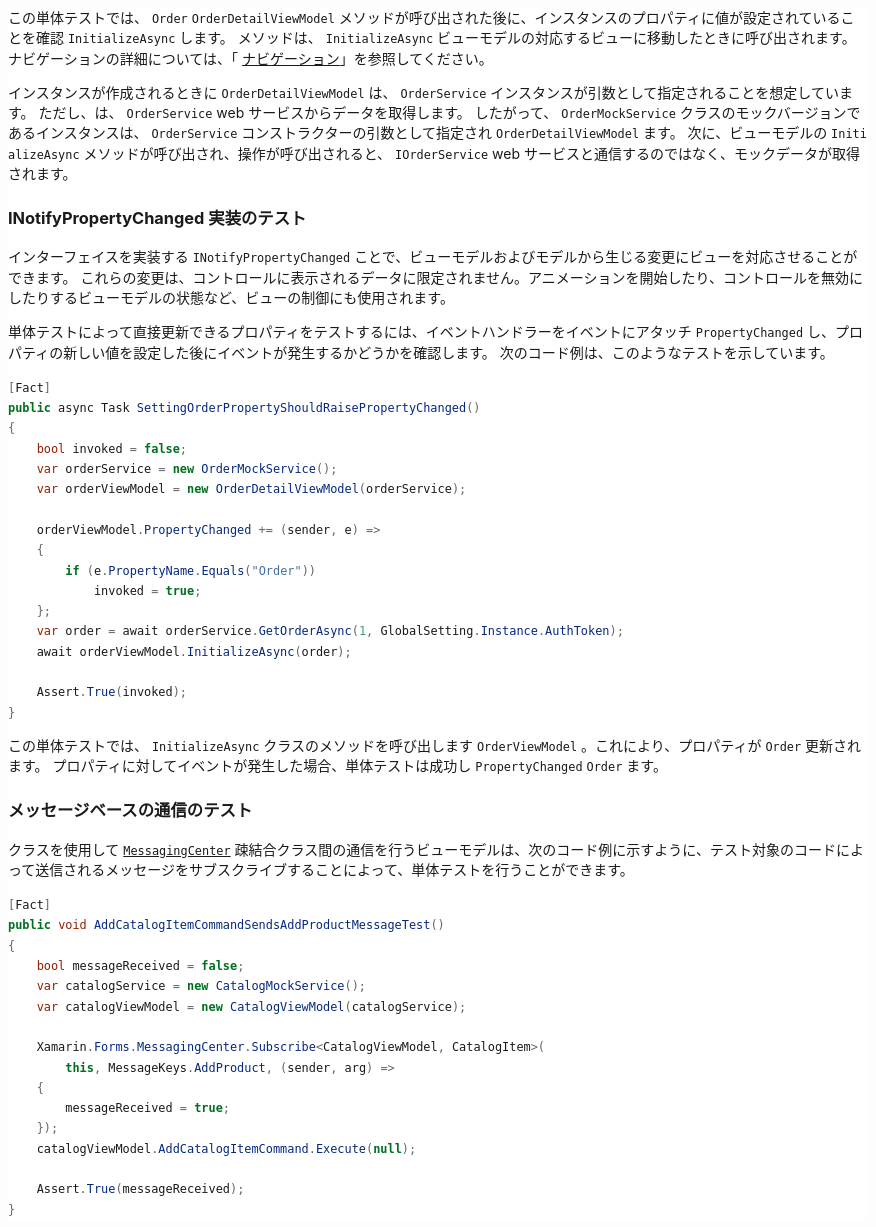 この単体テストでは、 `Order` `OrderDetailViewModel` メソッドが呼び出された後に、インスタンスのプロパティに値が設定されていることを確認 `InitializeAsync` します。 メソッドは、 `InitializeAsync` ビューモデルの対応するビューに移動したときに呼び出されます。 ナビゲーションの詳細については、「 [ナビゲーション](~/xamarin-forms/enterprise-application-patterns/navigation.md)」を参照してください。

インスタンスが作成されるときに `OrderDetailViewModel` は、 `OrderService` インスタンスが引数として指定されることを想定しています。 ただし、は、 `OrderService` web サービスからデータを取得します。 したがって、 `OrderMockService` クラスのモックバージョンであるインスタンスは、 `OrderService` コンストラクターの引数として指定され `OrderDetailViewModel` ます。 次に、ビューモデルの `InitializeAsync` メソッドが呼び出され、操作が呼び出されると、 `IOrderService` web サービスと通信するのではなく、モックデータが取得されます。

### <a name="testing-inotifypropertychanged-implementations"></a>INotifyPropertyChanged 実装のテスト

インターフェイスを実装する `INotifyPropertyChanged` ことで、ビューモデルおよびモデルから生じる変更にビューを対応させることができます。 これらの変更は、コントロールに表示されるデータに限定されません。アニメーションを開始したり、コントロールを無効にしたりするビューモデルの状態など、ビューの制御にも使用されます。

単体テストによって直接更新できるプロパティをテストするには、イベントハンドラーをイベントにアタッチ `PropertyChanged` し、プロパティの新しい値を設定した後にイベントが発生するかどうかを確認します。 次のコード例は、このようなテストを示しています。

```csharp
[Fact]  
public async Task SettingOrderPropertyShouldRaisePropertyChanged()  
{  
    bool invoked = false;  
    var orderService = new OrderMockService();  
    var orderViewModel = new OrderDetailViewModel(orderService);  

    orderViewModel.PropertyChanged += (sender, e) =>  
    {  
        if (e.PropertyName.Equals("Order"))  
            invoked = true;  
    };  
    var order = await orderService.GetOrderAsync(1, GlobalSetting.Instance.AuthToken);  
    await orderViewModel.InitializeAsync(order);  

    Assert.True(invoked);  
}
```

この単体テストでは、 `InitializeAsync` クラスのメソッドを呼び出します `OrderViewModel` 。これにより、プロパティが `Order` 更新されます。 プロパティに対してイベントが発生した場合、単体テストは成功し `PropertyChanged` `Order` ます。

### <a name="testing-message-based-communication"></a>メッセージベースの通信のテスト

クラスを使用して [`MessagingCenter`](xref:Xamarin.Forms.MessagingCenter) 疎結合クラス間の通信を行うビューモデルは、次のコード例に示すように、テスト対象のコードによって送信されるメッセージをサブスクライブすることによって、単体テストを行うことができます。

```csharp
[Fact]  
public void AddCatalogItemCommandSendsAddProductMessageTest()  
{  
    bool messageReceived = false;  
    var catalogService = new CatalogMockService();  
    var catalogViewModel = new CatalogViewModel(catalogService);  

    Xamarin.Forms.MessagingCenter.Subscribe<CatalogViewModel, CatalogItem>(  
        this, MessageKeys.AddProduct, (sender, arg) =>  
    {  
        messageReceived = true;  
    });  
    catalogViewModel.AddCatalogItemCommand.Execute(null);  

    Assert.True(messageReceived);  
}
```
